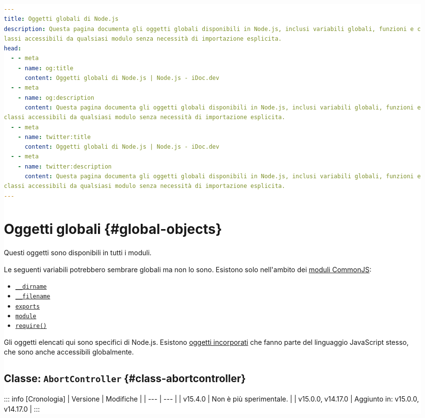```yaml
---
title: Oggetti globali di Node.js
description: Questa pagina documenta gli oggetti globali disponibili in Node.js, inclusi variabili globali, funzioni e classi accessibili da qualsiasi modulo senza necessità di importazione esplicita.
head:
  - - meta
    - name: og:title
      content: Oggetti globali di Node.js | Node.js - iDoc.dev
  - - meta
    - name: og:description
      content: Questa pagina documenta gli oggetti globali disponibili in Node.js, inclusi variabili globali, funzioni e classi accessibili da qualsiasi modulo senza necessità di importazione esplicita.
  - - meta
    - name: twitter:title
      content: Oggetti globali di Node.js | Node.js - iDoc.dev
  - - meta
    - name: twitter:description
      content: Questa pagina documenta gli oggetti globali disponibili in Node.js, inclusi variabili globali, funzioni e classi accessibili da qualsiasi modulo senza necessità di importazione esplicita.
---
```



# Oggetti globali {#global-objects}

Questi oggetti sono disponibili in tutti i moduli.

Le seguenti variabili potrebbero sembrare globali ma non lo sono. Esistono solo nell'ambito dei [moduli CommonJS](/it/nodejs/api/modules):

- [`__dirname`](/it/nodejs/api/modules#__dirname)
- [`__filename`](/it/nodejs/api/modules#__filename)
- [`exports`](/it/nodejs/api/modules#exports)
- [`module`](/it/nodejs/api/modules#module)
- [`require()`](/it/nodejs/api/modules#requireid)

Gli oggetti elencati qui sono specifici di Node.js. Esistono [oggetti incorporati](https://developer.mozilla.org/en-US/docs/Web/JavaScript/Reference/Global_Objects) che fanno parte del linguaggio JavaScript stesso, che sono anche accessibili globalmente.

## Classe: `AbortController` {#class-abortcontroller}

::: info [Cronologia]
| Versione | Modifiche |
| --- | --- |
| v15.4.0 | Non è più sperimentale. |
| v15.0.0, v14.17.0 | Aggiunto in: v15.0.0, v14.17.0 |
:::
